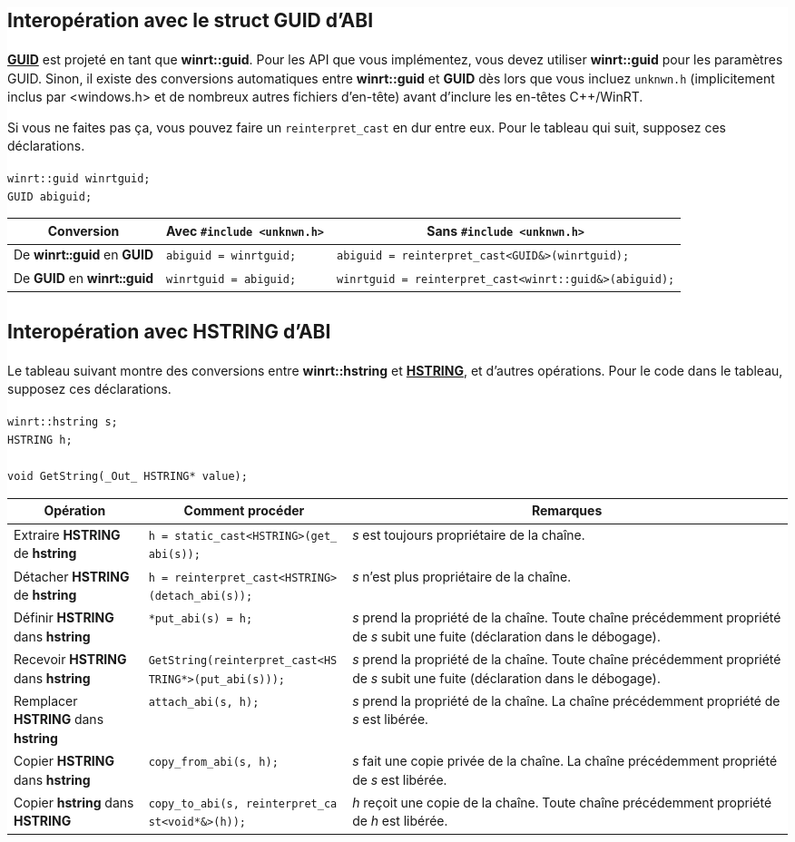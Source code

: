 ## <a name="interoperating-with-the-abis-guid-struct"></a>Interopération avec le struct GUID d’ABI

[**GUID**](/previous-versions/aa373931(v%3Dvs.80)) est projeté en tant que **winrt::guid**. Pour les API que vous implémentez, vous devez utiliser **winrt::guid** pour les paramètres GUID. Sinon, il existe des conversions automatiques entre **winrt::guid** et **GUID** dès lors que vous incluez `unknwn.h` (implicitement inclus par <windows.h> et de nombreux autres fichiers d’en-tête) avant d’inclure les en-têtes C++/WinRT.

Si vous ne faites pas ça, vous pouvez faire un `reinterpret_cast` en dur entre eux. Pour le tableau qui suit, supposez ces déclarations.

```cppwinrt
winrt::guid winrtguid;
GUID abiguid;
```

| Conversion | Avec `#include <unknwn.h>` | Sans `#include <unknwn.h>` |
|-|-|-|
| De **winrt::guid** en **GUID** | `abiguid = winrtguid;` | `abiguid = reinterpret_cast<GUID&>(winrtguid);` |
| De **GUID** en **winrt::guid** | `winrtguid = abiguid;` | `winrtguid = reinterpret_cast<winrt::guid&>(abiguid);` |

## <a name="interoperating-with-the-abis-hstring"></a>Interopération avec HSTRING d’ABI

Le tableau suivant montre des conversions entre **winrt::hstring** et [**HSTRING**](/windows/win32/winrt/hstring), et d’autres opérations. Pour le code dans le tableau, supposez ces déclarations.

```cppwinrt
winrt::hstring s;
HSTRING h;

void GetString(_Out_ HSTRING* value);
```

| Opération | Comment procéder | Remarques |
|-|-|-|
| Extraire **HSTRING** de **hstring** | `h = static_cast<HSTRING>(get_abi(s));` | *s* est toujours propriétaire de la chaîne. |
| Détacher **HSTRING** de **hstring** | `h = reinterpret_cast<HSTRING>(detach_abi(s));` | *s* n’est plus propriétaire de la chaîne. |
| Définir **HSTRING** dans **hstring** | `*put_abi(s) = h;` | *s* prend la propriété de la chaîne. Toute chaîne précédemment propriété de *s* subit une fuite (déclaration dans le débogage). |
| Recevoir **HSTRING** dans **hstring** | `GetString(reinterpret_cast<HSTRING*>(put_abi(s)));` | *s* prend la propriété de la chaîne. Toute chaîne précédemment propriété de *s* subit une fuite (déclaration dans le débogage). |
| Remplacer **HSTRING** dans **hstring** | `attach_abi(s, h);` | *s* prend la propriété de la chaîne. La chaîne précédemment propriété de *s* est libérée. |
| Copier **HSTRING** dans **hstring** | `copy_from_abi(s, h);` | *s* fait une copie privée de la chaîne. La chaîne précédemment propriété de *s* est libérée. |
| Copier **hstring** dans **HSTRING** | `copy_to_abi(s, reinterpret_cast<void*&>(h));` | *h* reçoit une copie de la chaîne. Toute chaîne précédemment propriété de *h* est libérée. |
